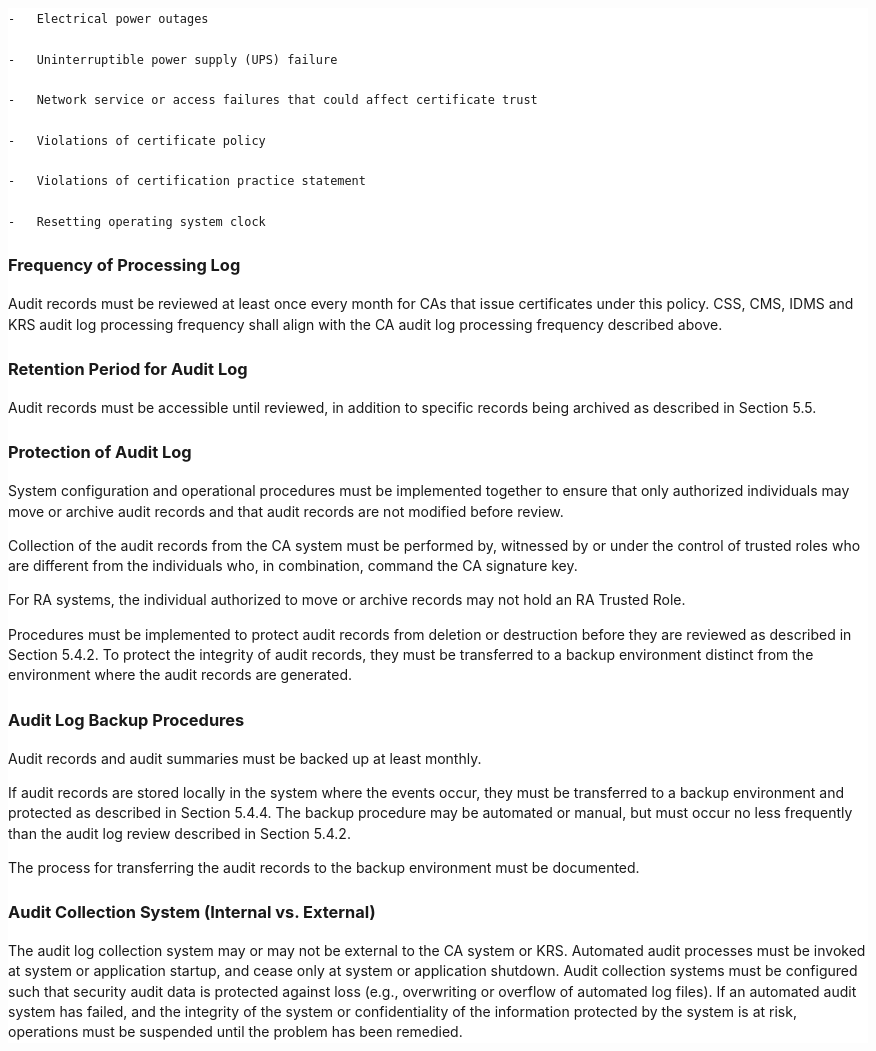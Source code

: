     -   Electrical power outages

    -   Uninterruptible power supply (UPS) failure

    -   Network service or access failures that could affect certificate trust

    -   Violations of certificate policy

    -   Violations of certification practice statement

    -   Resetting operating system clock

### Frequency of Processing Log

Audit records must be reviewed at least once every month for CAs that issue certificates under this policy. CSS, CMS, IDMS and KRS audit log processing frequency shall align with the CA audit log processing frequency described above.

### Retention Period for Audit Log

Audit records must be accessible until reviewed, in addition to specific records being archived as described in Section 5.5.

### Protection of Audit Log

System configuration and operational procedures must be implemented together to ensure that only authorized individuals may move or archive audit records and that audit records are not modified before review.

Collection of the audit records from the CA system must be performed by, witnessed by or under the control of trusted roles who are different from the individuals who, in combination, command the CA signature key.

For RA systems, the individual authorized to move or archive records may not hold an RA Trusted Role.

Procedures must be implemented to protect audit records from deletion or destruction before they are reviewed as described in Section 5.4.2. To protect the integrity of audit records, they must be transferred to a backup environment distinct from the environment where the audit records are generated.

### Audit Log Backup Procedures

Audit records and audit summaries must be backed up at least monthly.

If audit records are stored locally in the system where the events occur, they must be transferred to a backup environment and protected as described in Section 5.4.4. The backup procedure may be automated or manual, but must occur no less frequently than the audit log review described in Section 5.4.2.

The process for transferring the audit records to the backup environment must be documented.

### Audit Collection System (Internal vs. External)

The audit log collection system may or may not be external to the CA system or KRS. Automated audit processes must be invoked at system or application startup, and cease only at system or application shutdown. Audit collection systems must be configured such that security audit data is protected against loss (e.g., overwriting or overflow of automated log files). If an automated audit system has failed, and the integrity of the system or confidentiality of the information protected by the system is at risk, operations must be suspended until the problem has been remedied.
